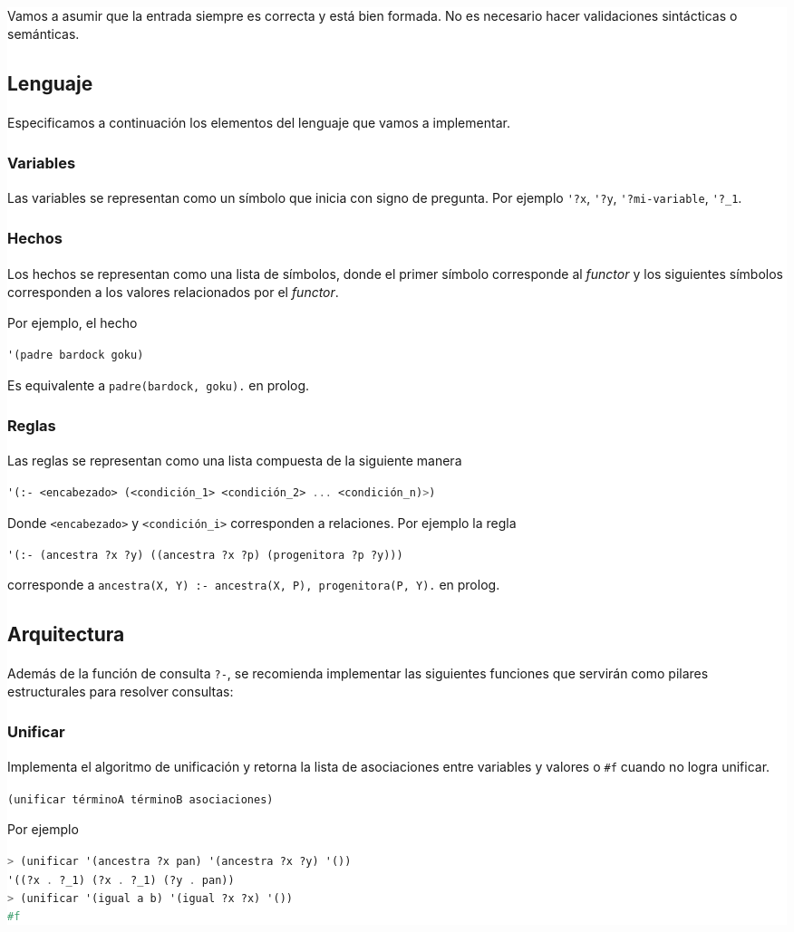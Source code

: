 Vamos a asumir que la entrada siempre es correcta y está bien formada. No es necesario hacer validaciones sintácticas o semánticas.

## Lenguaje

Especificamos a continuación los elementos del lenguaje que vamos a implementar.

### Variables

Las variables se representan como un símbolo que inicia con signo de pregunta. Por ejemplo `'?x`, `'?y`, `'?mi-variable`, `'?_1`.

### Hechos

Los hechos se representan como una lista de símbolos, donde el primer símbolo corresponde al *functor* y los siguientes símbolos corresponden a los valores relacionados por el *functor*.

Por ejemplo, el hecho

```scheme
'(padre bardock goku)
```

Es equivalente a `padre(bardock, goku).` en prolog.

### Reglas

Las reglas se representan como una lista compuesta de la siguiente manera

```scheme
'(:- <encabezado> (<condición_1> <condición_2> ... <condición_n)>)
```

Donde `<encabezado>` y `<condición_i>` corresponden a relaciones. Por ejemplo la regla

```scheme
'(:- (ancestra ?x ?y) ((ancestra ?x ?p) (progenitora ?p ?y)))
```

corresponde a `ancestra(X, Y) :- ancestra(X, P), progenitora(P, Y).` en prolog.

## Arquitectura

Además de la función de consulta `?-`, se recomienda implementar las siguientes funciones que servirán como pilares estructurales para resolver consultas:

### Unificar

Implementa el algoritmo de unificación y retorna la lista de asociaciones entre variables y valores o `#f` cuando no logra unificar.

```scheme
(unificar términoA términoB asociaciones)
```

Por ejemplo

```scheme
> (unificar '(ancestra ?x pan) '(ancestra ?x ?y) '())
'((?x . ?_1) (?x . ?_1) (?y . pan))
> (unificar '(igual a b) '(igual ?x ?x) '())
#f
```
